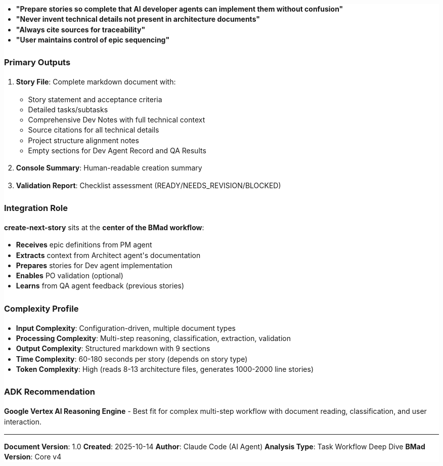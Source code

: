- **"Prepare stories so complete that AI developer agents can implement them without confusion"**
- **"Never invent technical details not present in architecture documents"**
- **"Always cite sources for traceability"**
- **"User maintains control of epic sequencing"**

### Primary Outputs

1. **Story File**: Complete markdown document with:
   - Story statement and acceptance criteria
   - Detailed tasks/subtasks
   - Comprehensive Dev Notes with full technical context
   - Source citations for all technical details
   - Project structure alignment notes
   - Empty sections for Dev Agent Record and QA Results

2. **Console Summary**: Human-readable creation summary
3. **Validation Report**: Checklist assessment (READY/NEEDS_REVISION/BLOCKED)

### Integration Role

**create-next-story** sits at the **center of the BMad workflow**:
- **Receives** epic definitions from PM agent
- **Extracts** context from Architect agent's documentation
- **Prepares** stories for Dev agent implementation
- **Enables** PO validation (optional)
- **Learns** from QA agent feedback (previous stories)

### Complexity Profile

- **Input Complexity**: Configuration-driven, multiple document types
- **Processing Complexity**: Multi-step reasoning, classification, extraction, validation
- **Output Complexity**: Structured markdown with 9 sections
- **Time Complexity**: 60-180 seconds per story (depends on story type)
- **Token Complexity**: High (reads 8-13 architecture files, generates 1000-2000 line stories)

### ADK Recommendation

**Google Vertex AI Reasoning Engine** - Best fit for complex multi-step workflow with document reading, classification, and user interaction.

---

**Document Version**: 1.0
**Created**: 2025-10-14
**Author**: Claude Code (AI Agent)
**Analysis Type**: Task Workflow Deep Dive
**BMad Version**: Core v4
